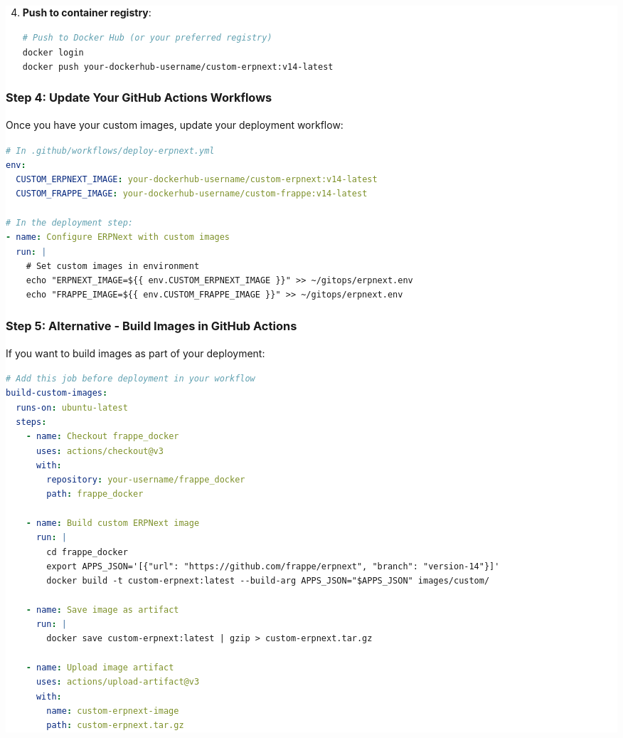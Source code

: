 4. **Push to container registry**:
   ```bash
   # Push to Docker Hub (or your preferred registry)
   docker login
   docker push your-dockerhub-username/custom-erpnext:v14-latest
   ```

### Step 4: Update Your GitHub Actions Workflows

Once you have your custom images, update your deployment workflow:

```yaml
# In .github/workflows/deploy-erpnext.yml
env:
  CUSTOM_ERPNEXT_IMAGE: your-dockerhub-username/custom-erpnext:v14-latest
  CUSTOM_FRAPPE_IMAGE: your-dockerhub-username/custom-frappe:v14-latest

# In the deployment step:
- name: Configure ERPNext with custom images
  run: |
    # Set custom images in environment
    echo "ERPNEXT_IMAGE=${{ env.CUSTOM_ERPNEXT_IMAGE }}" >> ~/gitops/erpnext.env
    echo "FRAPPE_IMAGE=${{ env.CUSTOM_FRAPPE_IMAGE }}" >> ~/gitops/erpnext.env
```

### Step 5: Alternative - Build Images in GitHub Actions

If you want to build images as part of your deployment:

```yaml
# Add this job before deployment in your workflow
build-custom-images:
  runs-on: ubuntu-latest
  steps:
    - name: Checkout frappe_docker
      uses: actions/checkout@v3
      with:
        repository: your-username/frappe_docker
        path: frappe_docker

    - name: Build custom ERPNext image
      run: |
        cd frappe_docker
        export APPS_JSON='[{"url": "https://github.com/frappe/erpnext", "branch": "version-14"}]'
        docker build -t custom-erpnext:latest --build-arg APPS_JSON="$APPS_JSON" images/custom/
        
    - name: Save image as artifact
      run: |
        docker save custom-erpnext:latest | gzip > custom-erpnext.tar.gz
        
    - name: Upload image artifact
      uses: actions/upload-artifact@v3
      with:
        name: custom-erpnext-image
        path: custom-erpnext.tar.gz
```
